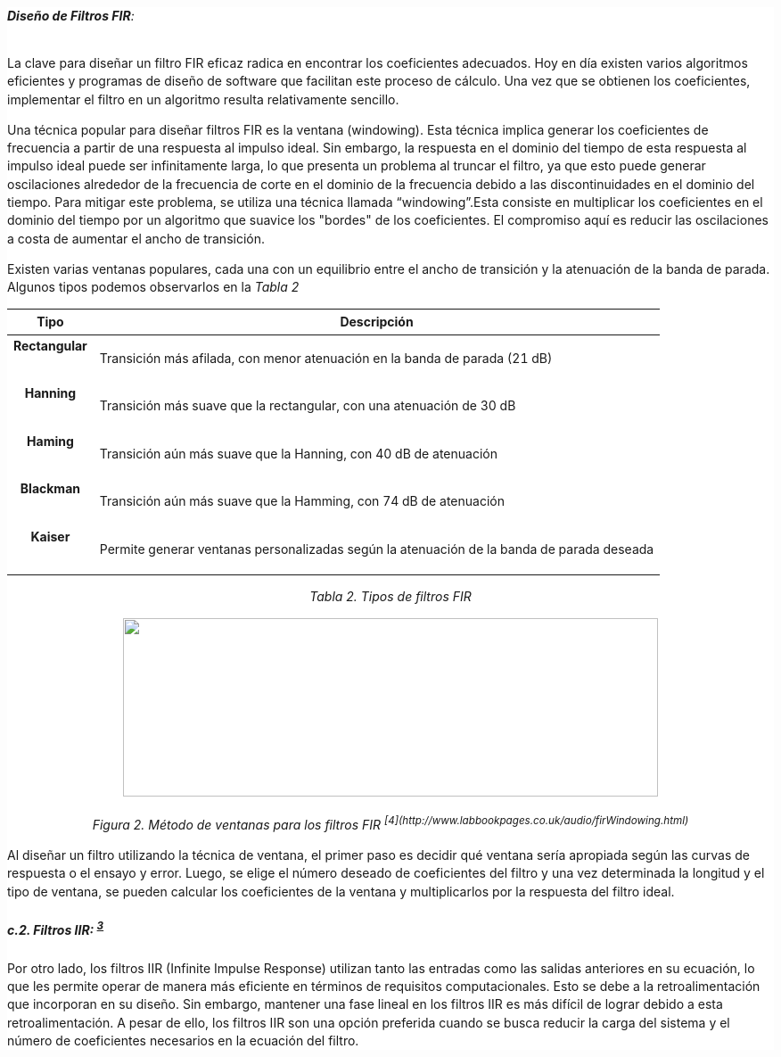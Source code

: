 ###### **Diseño de Filtros FIR**:
La clave para diseñar un filtro FIR eficaz radica en encontrar los coeficientes adecuados. Hoy en día existen varios algoritmos eficientes y programas de diseño de software que facilitan este proceso de cálculo. Una vez que se obtienen los coeficientes, implementar el filtro en un algoritmo resulta relativamente sencillo.

Una técnica popular para diseñar filtros FIR es la ventana (windowing). Esta técnica implica generar los coeficientes de frecuencia a partir de una respuesta al impulso ideal. Sin embargo, la respuesta en el dominio del tiempo de esta respuesta al impulso ideal puede ser infinitamente larga, lo que presenta un problema al truncar el filtro, ya que esto puede generar oscilaciones alrededor de la frecuencia de corte en el dominio de la frecuencia debido a las discontinuidades en el dominio del tiempo. Para mitigar este problema, se utiliza una técnica llamada “windowing”.Esta consiste en multiplicar los coeficientes en el dominio del tiempo por un algoritmo que suavice los "bordes" de los coeficientes. El compromiso aquí es reducir las oscilaciones a costa de aumentar el ancho de transición. 

Existen varias ventanas populares, cada una con un equilibrio entre el ancho de transición y la atenuación de la banda de parada. Algunos tipos podemos observarlos en la _Tabla 2_

<div align="center">
	
|  **Tipo**  | **Descripción** |
|:----------:|:-------------------:|
|**Rectangular**|<p align="justify">Transición más afilada, con menor atenuación en la banda de parada (21 dB)</p>|
|**Hanning**|<p align="justify">Transición más suave que la rectangular, con una atenuación de 30 dB</p>|
|**Haming**|<p align="justify">Transición aún más suave que la Hanning, con 40 dB de atenuación</p>|
|**Blackman**|<p align="justify">Transición aún más suave que la Hamming, con 74 dB de atenuación</p>|
|**Kaiser**|<p align="justify">Permite generar ventanas personalizadas según la atenuación de la banda de parada deseada</p>|
<p align="center"><i>Tabla 2. Tipos de filtros FIR </i></p>
</div>

</div>
<p align="center">
<image width="600" height="200" src="https://github.com/sofiacespedes22/ISB_2024_G8/assets/164541825/8fce10a5-b0d1-4a8f-8879-84d3213e96ce">
<p align="center"><i>Figura 2. Método de ventanas para los filtros FIR <sup>[4](http://www.labbookpages.co.uk/audio/firWindowing.html)</sup> </i></p>
</div>

Al diseñar un filtro utilizando la técnica de ventana, el primer paso es decidir qué ventana sería apropiada según las curvas de respuesta o el ensayo y error. Luego, se elige el número deseado de coeficientes del filtro y una vez determinada la longitud y el tipo de ventana, se pueden calcular los coeficientes de la ventana y multiplicarlos por la respuesta del filtro ideal.

##### **c.2. Filtros IIR**: <sup>[3](https://doi.org/10.1016/B978-0-12-386535-9.00007-X)</sup>
Por otro lado, los filtros IIR (Infinite Impulse Response) utilizan tanto las entradas como las salidas anteriores en su ecuación, lo que les permite operar de manera más eficiente en términos de requisitos computacionales. Esto se debe a la retroalimentación que incorporan en su diseño. Sin embargo, mantener una fase lineal en los filtros IIR es más difícil de lograr debido a esta retroalimentación. A pesar de ello, los filtros IIR son una opción preferida cuando se busca reducir la carga del sistema y el número de coeficientes necesarios en la ecuación del filtro.
